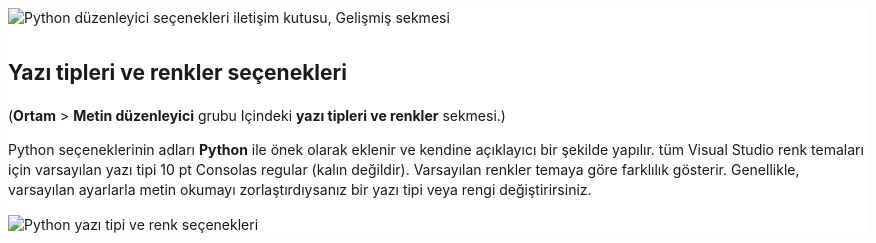 ![Python düzenleyici seçenekleri iletişim kutusu, Gelişmiş sekmesi](media/options-editor-advanced.png)

## <a name="fonts-and-colors-options"></a>Yazı tipleri ve renkler seçenekleri

(**Ortam**  >  **Metin düzenleyici** grubu Içindeki **yazı tipleri ve renkler** sekmesi.)

Python seçeneklerinin adları **Python** ile önek olarak eklenir ve kendine açıklayıcı bir şekilde yapılır. tüm Visual Studio renk temaları için varsayılan yazı tipi 10 pt Consolas regular (kalın değildir). Varsayılan renkler temaya göre farklılık gösterir. Genellikle, varsayılan ayarlarla metin okumayı zorlaştırdıysanız bir yazı tipi veya rengi değiştirirsiniz.

![Python yazı tipi ve renk seçenekleri](media/options-fonts-and-colors.png)
